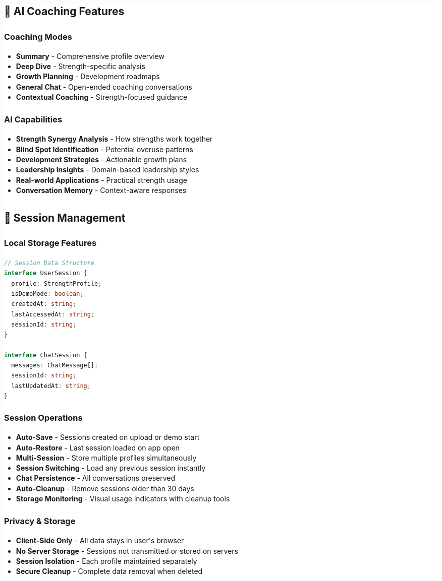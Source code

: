## 🤖 AI Coaching Features

### Coaching Modes
- **Summary** - Comprehensive profile overview
- **Deep Dive** - Strength-specific analysis  
- **Growth Planning** - Development roadmaps
- **General Chat** - Open-ended coaching conversations
- **Contextual Coaching** - Strength-focused guidance

### AI Capabilities
- **Strength Synergy Analysis** - How strengths work together
- **Blind Spot Identification** - Potential overuse patterns
- **Development Strategies** - Actionable growth plans
- **Leadership Insights** - Domain-based leadership styles
- **Real-world Applications** - Practical strength usage
- **Conversation Memory** - Context-aware responses

## 💾 Session Management

### Local Storage Features
```typescript
// Session Data Structure
interface UserSession {
  profile: StrengthProfile;
  isDemoMode: boolean;
  createdAt: string;
  lastAccessedAt: string;
  sessionId: string;
}

interface ChatSession {
  messages: ChatMessage[];
  sessionId: string;
  lastUpdatedAt: string;
}
```

### Session Operations
- **Auto-Save** - Sessions created on upload or demo start
- **Auto-Restore** - Last session loaded on app open
- **Multi-Session** - Store multiple profiles simultaneously
- **Session Switching** - Load any previous session instantly
- **Chat Persistence** - All conversations preserved
- **Auto-Cleanup** - Remove sessions older than 30 days
- **Storage Monitoring** - Visual usage indicators with cleanup tools

### Privacy & Storage
- **Client-Side Only** - All data stays in user's browser
- **No Server Storage** - Sessions not transmitted or stored on servers
- **Session Isolation** - Each profile maintained separately
- **Secure Cleanup** - Complete data removal when deleted
